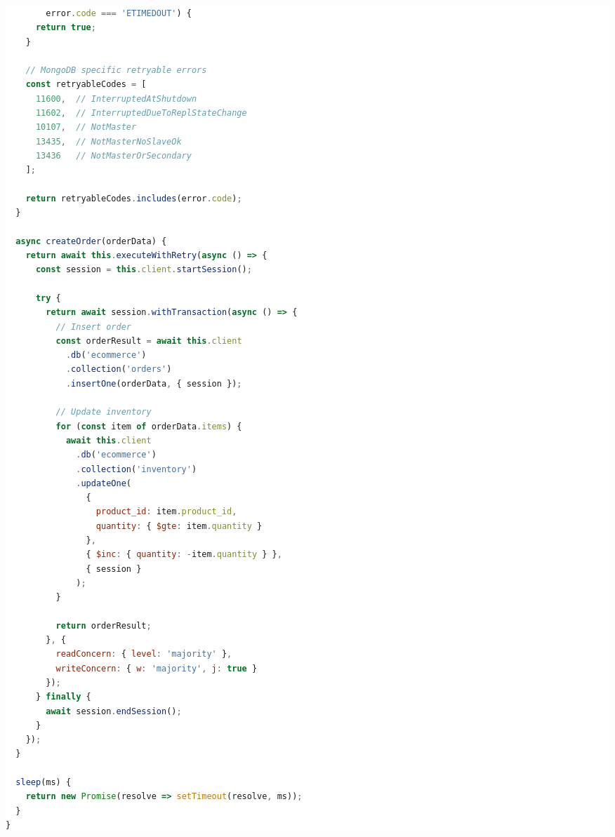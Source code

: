 ```javascript
        error.code === 'ETIMEDOUT') {
      return true;
    }
    
    // MongoDB specific retryable errors
    const retryableCodes = [
      11600,  // InterruptedAtShutdown
      11602,  // InterruptedDueToReplStateChange  
      10107,  // NotMaster
      13435,  // NotMasterNoSlaveOk
      13436   // NotMasterOrSecondary
    ];
    
    return retryableCodes.includes(error.code);
  }

  async createOrder(orderData) {
    return await this.executeWithRetry(async () => {
      const session = this.client.startSession();
      
      try {
        return await session.withTransaction(async () => {
          // Insert order
          const orderResult = await this.client
            .db('ecommerce')
            .collection('orders')
            .insertOne(orderData, { session });

          // Update inventory
          for (const item of orderData.items) {
            await this.client
              .db('ecommerce')
              .collection('inventory')
              .updateOne(
                { 
                  product_id: item.product_id,
                  quantity: { $gte: item.quantity }
                },
                { $inc: { quantity: -item.quantity } },
                { session }
              );
          }

          return orderResult;
        }, {
          readConcern: { level: 'majority' },
          writeConcern: { w: 'majority', j: true }
        });
      } finally {
        await session.endSession();
      }
    });
  }

  sleep(ms) {
    return new Promise(resolve => setTimeout(resolve, ms));
  }
}
```
